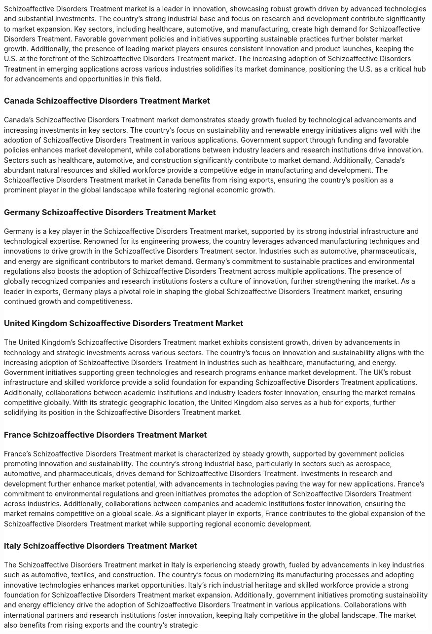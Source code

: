 Schizoaffective Disorders Treatment market is a leader in innovation, showcasing robust growth driven by advanced technologies and substantial investments. The country&rsquo;s strong industrial base and focus on research and development contribute significantly to market expansion. Key sectors, including healthcare, automotive, and manufacturing, create high demand for Schizoaffective Disorders Treatment. Favorable government policies and initiatives supporting sustainable practices further bolster market growth. Additionally, the presence of leading market players ensures consistent innovation and product launches, keeping the U.S. at the forefront of the Schizoaffective Disorders Treatment market. The increasing adoption of Schizoaffective Disorders Treatment in emerging applications across various industries solidifies its market dominance, positioning the U.S. as a critical hub for advancements and opportunities in this field.</p><h3>Canada Schizoaffective Disorders Treatment Market</h3><p>Canada&rsquo;s Schizoaffective Disorders Treatment market demonstrates steady growth fueled by technological advancements and increasing investments in key sectors. The country&rsquo;s focus on sustainability and renewable energy initiatives aligns well with the adoption of Schizoaffective Disorders Treatment in various applications. Government support through funding and favorable policies enhances market development, while collaborations between industry leaders and research institutions drive innovation. Sectors such as healthcare, automotive, and construction significantly contribute to market demand. Additionally, Canada&rsquo;s abundant natural resources and skilled workforce provide a competitive edge in manufacturing and development. The Schizoaffective Disorders Treatment market in Canada benefits from rising exports, ensuring the country&rsquo;s position as a prominent player in the global landscape while fostering regional economic growth.</p><h3>Germany Schizoaffective Disorders Treatment Market</h3><p>Germany is a key player in the Schizoaffective Disorders Treatment market, supported by its strong industrial infrastructure and technological expertise. Renowned for its engineering prowess, the country leverages advanced manufacturing techniques and innovations to drive growth in the Schizoaffective Disorders Treatment sector. Industries such as automotive, pharmaceuticals, and energy are significant contributors to market demand. Germany&rsquo;s commitment to sustainable practices and environmental regulations also boosts the adoption of Schizoaffective Disorders Treatment across multiple applications. The presence of globally recognized companies and research institutions fosters a culture of innovation, further strengthening the market. As a leader in exports, Germany plays a pivotal role in shaping the global Schizoaffective Disorders Treatment market, ensuring continued growth and competitiveness.</p><h3>United Kingdom Schizoaffective Disorders Treatment Market</h3><p>The United Kingdom&rsquo;s Schizoaffective Disorders Treatment market exhibits consistent growth, driven by advancements in technology and strategic investments across various sectors. The country&rsquo;s focus on innovation and sustainability aligns with the increasing adoption of Schizoaffective Disorders Treatment in industries such as healthcare, manufacturing, and energy. Government initiatives supporting green technologies and research programs enhance market development. The UK&rsquo;s robust infrastructure and skilled workforce provide a solid foundation for expanding Schizoaffective Disorders Treatment applications. Additionally, collaborations between academic institutions and industry leaders foster innovation, ensuring the market remains competitive globally. With its strategic geographic location, the United Kingdom also serves as a hub for exports, further solidifying its position in the Schizoaffective Disorders Treatment market.</p><h3>France Schizoaffective Disorders Treatment Market</h3><p>France&rsquo;s Schizoaffective Disorders Treatment market is characterized by steady growth, supported by government policies promoting innovation and sustainability. The country&rsquo;s strong industrial base, particularly in sectors such as aerospace, automotive, and pharmaceuticals, drives demand for Schizoaffective Disorders Treatment. Investments in research and development further enhance market potential, with advancements in technologies paving the way for new applications. France&rsquo;s commitment to environmental regulations and green initiatives promotes the adoption of Schizoaffective Disorders Treatment across industries. Additionally, collaborations between companies and academic institutions foster innovation, ensuring the market remains competitive on a global scale. As a significant player in exports, France contributes to the global expansion of the Schizoaffective Disorders Treatment market while supporting regional economic development.</p><h3>Italy Schizoaffective Disorders Treatment Market</h3><p>The Schizoaffective Disorders Treatment market in Italy is experiencing steady growth, fueled by advancements in key industries such as automotive, textiles, and construction. The country&rsquo;s focus on modernizing its manufacturing processes and adopting innovative technologies enhances market opportunities. Italy&rsquo;s rich industrial heritage and skilled workforce provide a strong foundation for Schizoaffective Disorders Treatment market expansion. Additionally, government initiatives promoting sustainability and energy efficiency drive the adoption of Schizoaffective Disorders Treatment in various applications. Collaborations with international partners and research institutions foster innovation, keeping Italy competitive in the global landscape. The market also benefits from rising exports and the country&rsquo;s strategic